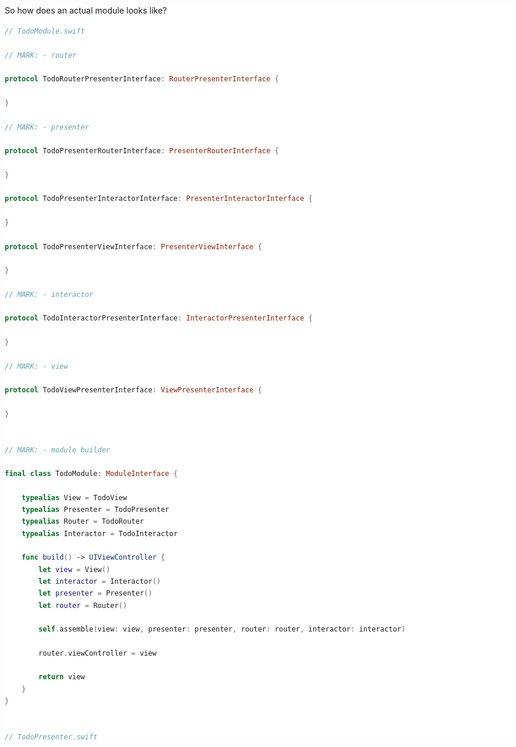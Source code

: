 So how does an actual module looks like?

```swift
// TodoModule.swift

// MARK: - router

protocol TodoRouterPresenterInterface: RouterPresenterInterface {

}

// MARK: - presenter

protocol TodoPresenterRouterInterface: PresenterRouterInterface {

}

protocol TodoPresenterInteractorInterface: PresenterInteractorInterface {

}

protocol TodoPresenterViewInterface: PresenterViewInterface {

}

// MARK: - interactor

protocol TodoInteractorPresenterInterface: InteractorPresenterInterface {

}

// MARK: - view

protocol TodoViewPresenterInterface: ViewPresenterInterface {

}


// MARK: - module builder

final class TodoModule: ModuleInterface {

    typealias View = TodoView
    typealias Presenter = TodoPresenter
    typealias Router = TodoRouter
    typealias Interactor = TodoInteractor

    func build() -> UIViewController {
        let view = View()
        let interactor = Interactor()
        let presenter = Presenter()
        let router = Router()

        self.assemble(view: view, presenter: presenter, router: router, interactor: interactor)

        router.viewController = view

        return view
    }
}


// TodoPresenter.swift

```
